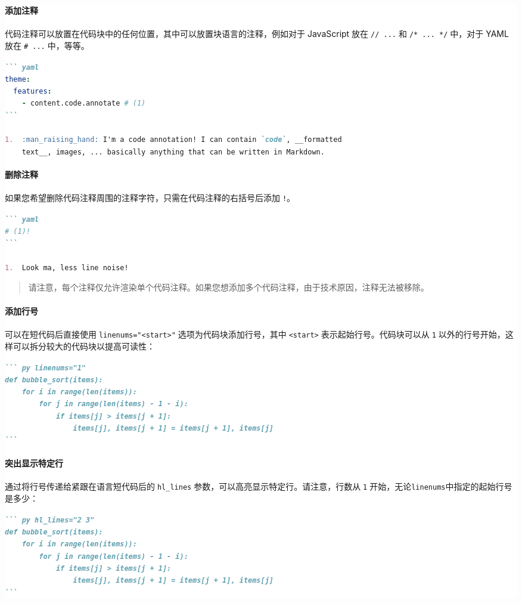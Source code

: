 #### 添加注释

代码注释可以放置在代码块中的任何位置，其中可以放置块语言的注释，例如对于 JavaScript 放在 `// ...` 和 `/* ... */` 中，对于 YAML 放在 `# ...` 中，等等。

````markdown
``` yaml
theme:
  features:
    - content.code.annotate # (1)
```

1.  :man_raising_hand: I'm a code annotation! I can contain `code`, __formatted
    text__, images, ... basically anything that can be written in Markdown.
````

#### 删除注释

如果您希望删除代码注释周围的注释字符，只需在代码注释的右括号后添加 `!`。

````markdown
``` yaml
# (1)!
```

1.  Look ma, less line noise!
````

> 请注意，每个注释仅允许渲染单个代码注释。如果您想添加多个代码注释，由于技术原因，注释无法被移除。

#### 添加行号

可以在短代码后直接使用 `linenums="<start>"` 选项为代码块添加行号，其中 `<start>` 表示起始行号。代码块可以从 `1` 以外的行号开始，这样可以拆分较大的代码块以提高可读性：

````markdown
``` py linenums="1"
def bubble_sort(items):
    for i in range(len(items)):
        for j in range(len(items) - 1 - i):
            if items[j] > items[j + 1]:
                items[j], items[j + 1] = items[j + 1], items[j]
```
````

#### 突出显示特定行

通过将行号传递给紧跟在语言短代码后的 `hl_lines` 参数，可以高亮显示特定行。请注意，行数从 `1` 开始，无论`linenums`中指定的起始行号是多少：

````markdown
``` py hl_lines="2 3"
def bubble_sort(items):
    for i in range(len(items)):
        for j in range(len(items) - 1 - i):
            if items[j] > items[j + 1]:
                items[j], items[j + 1] = items[j + 1], items[j]
```
````


  [example]: https://example.com "I'm a tooltip!"
[//]: (includes/abbreviations.md)
[^1]: Lorem ipsum dolor sit amet, consectetur adipiscing elit.